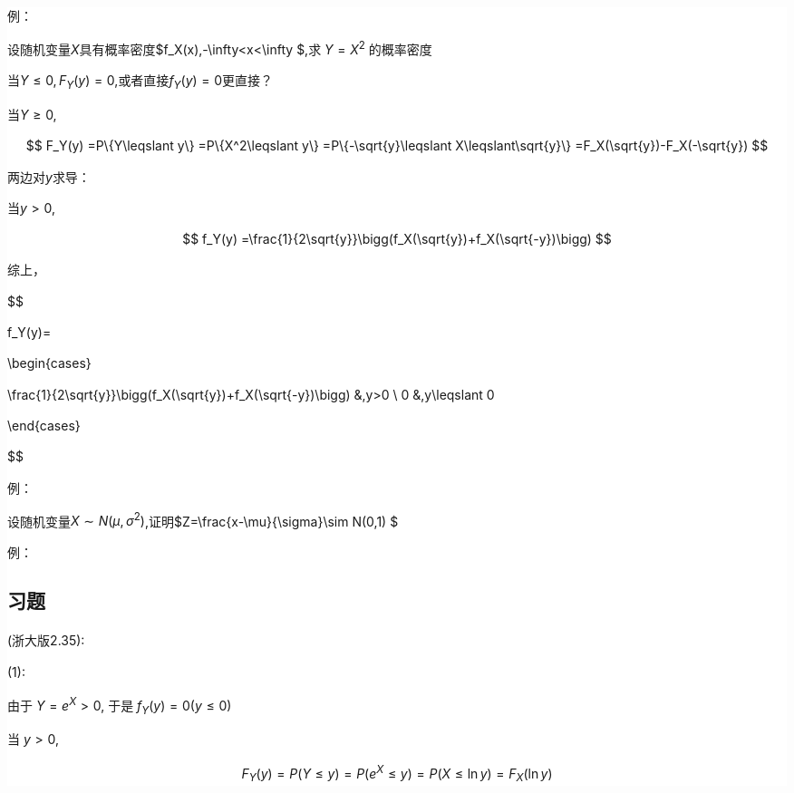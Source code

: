例：

设随机变量$X$具有概率密度$f_X(x),-\infty<x<\infty $,求 $Y=X^2$ 的概率密度

当$Y\leqslant 0,F_Y(y)=0,$或者直接$f_Y(y)=0$更直接？

当$Y\geqslant 0,$

$$
F_Y(y)
=P\{Y\leqslant y\}
=P\{X^2\leqslant y\}
=P\{-\sqrt{y}\leqslant X\leqslant\sqrt{y}\}
=F_X(\sqrt{y})-F_X(-\sqrt{y})
$$

两边对$y$求导：

当$y>0,$

$$
f_Y(y)
=\frac{1}{2\sqrt{y}}\bigg(f_X(\sqrt{y})+f_X(\sqrt{-y})\bigg)
$$

综上，

$$

f_Y(y)=

\begin{cases}

\frac{1}{2\sqrt{y}}\bigg(f_X(\sqrt{y})+f_X(\sqrt{-y})\bigg) &,y>0 \\
0 &,y\leqslant 0 

\end{cases}

$$

例：

设随机变量$X\sim N(\mu,\sigma^2)$,证明$Z=\frac{x-\mu}{\sigma}\sim N(0,1) $

例：


## 习题

(浙大版2.35):

(1):

由于 $Y=e^X>0,$ 于是 $f_Y(y)=0(y\leqslant 0)$

当 $y>0,$

$$
F_Y(y)
=P(Y\leqslant y)
=P(e^X\leqslant y)
=P(X\leqslant \ln y)
=F_X(\ln y)
$$
